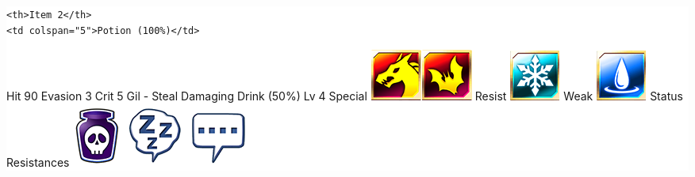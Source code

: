     <th>Item 2</th>
    <td colspan="5">Potion (100%)</td>
  </tr>
  <tr>
    <th>Hit</th>
    <td>90</td>
    <th>Evasion</th>
    <td>3</td>
    <th>Crit</th>
    <td>5</td>
    <th>Gil</th>
    <td colspan="2">-</td>
    <th>Steal</th>
    <td colspan="5">Damaging Drink (50%)</td>
  </tr>
  <tr>
    <th>Lv</th>
    <td>4</td>
    <th>Special</th>
    <td><img src="../images/icon/dragon.png"/><img src="../images/icon/float.png"/></td>
    <th>Resist</th>
    <td colspan="4"><img src="../images/icon/ice.png"/></td>
    <th>Weak</th>
    <td colspan="5"><img src="../images/icon/water.png"/></td>
  </tr>
  <tr>
    <th colspan="14" class="statusResists">Status Resistances</th>
  </tr>
  <tr>
    <th><img src="../images/status/poison.png"/></th>
    <th><img src="../images/status/sleep.png"/></th>
    <th><img src="../images/status/silence.png"/></th>
